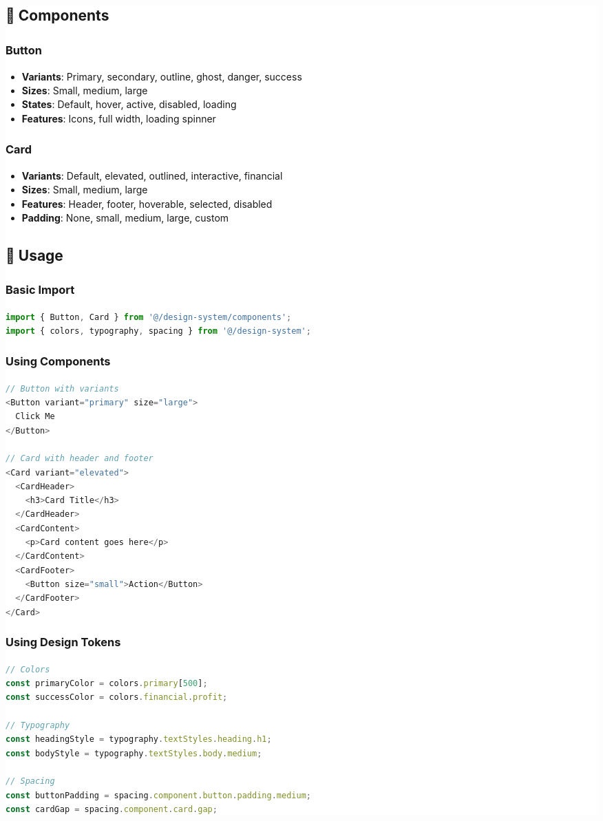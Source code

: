 ## 🧩 Components

### Button
- **Variants**: Primary, secondary, outline, ghost, danger, success
- **Sizes**: Small, medium, large
- **States**: Default, hover, active, disabled, loading
- **Features**: Icons, full width, loading spinner

### Card
- **Variants**: Default, elevated, outlined, interactive, financial
- **Sizes**: Small, medium, large
- **Features**: Header, footer, hoverable, selected, disabled
- **Padding**: None, small, medium, large, custom

## 🚀 Usage

### Basic Import
```typescript
import { Button, Card } from '@/design-system/components';
import { colors, typography, spacing } from '@/design-system';
```

### Using Components
```typescript
// Button with variants
<Button variant="primary" size="large">
  Click Me
</Button>

// Card with header and footer
<Card variant="elevated">
  <CardHeader>
    <h3>Card Title</h3>
  </CardHeader>
  <CardContent>
    <p>Card content goes here</p>
  </CardContent>
  <CardFooter>
    <Button size="small">Action</Button>
  </CardFooter>
</Card>
```

### Using Design Tokens
```typescript
// Colors
const primaryColor = colors.primary[500];
const successColor = colors.financial.profit;

// Typography
const headingStyle = typography.textStyles.heading.h1;
const bodyStyle = typography.textStyles.body.medium;

// Spacing
const buttonPadding = spacing.component.button.padding.medium;
const cardGap = spacing.component.card.gap;
```
